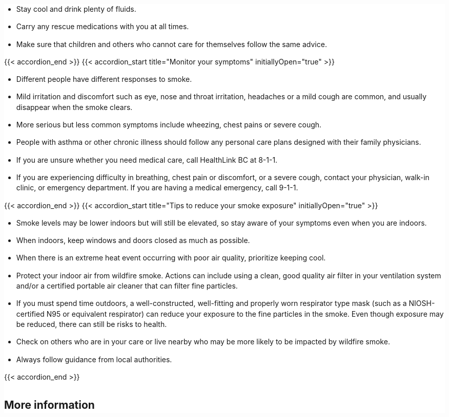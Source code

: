 -   Stay cool and drink plenty of fluids.

-   Carry any rescue medications with you at all times.

-   Make sure that children and others who cannot care for themselves
    follow the same advice.

{{< accordion_end >}}
{{< accordion_start title="Monitor your symptoms" initiallyOpen="true" >}}

-   Different people have different responses to smoke.

-   Mild irritation and discomfort such as eye, nose and throat
    irritation, headaches or a mild cough are common, and usually
    disappear when the smoke clears.

-   More serious but less common symptoms include wheezing, chest pains
    or severe cough.

-   People with asthma or other chronic illness should follow any
    personal care plans designed with their family physicians.

-   If you are unsure whether you need medical care, call HealthLink BC
    at 8-1-1.

-   If you are experiencing difficulty in breathing, chest pain or
    discomfort, or a severe cough, contact your physician, walk-in
    clinic, or emergency department. If you are having a medical
    emergency, call 9-1-1.

{{< accordion_end >}}
{{< accordion_start title="Tips to reduce your smoke exposure" initiallyOpen="true" >}}

-   Smoke levels may be lower indoors but will still be elevated, so
    stay aware of your symptoms even when you are indoors.

-   When indoors, keep windows and doors closed as much as possible.

-   When there is an extreme heat event occurring with poor air quality,
    prioritize keeping cool.

-   Protect your indoor air from wildfire smoke. Actions can include
    using a clean, good quality air filter in your ventilation system
    and/or a certified portable air cleaner that can filter fine
    particles.

-   If you must spend time outdoors, a well-constructed, well-fitting
    and properly worn respirator type mask (such as a NIOSH-certified
    N95 or equivalent respirator) can reduce your exposure to the fine
    particles in the smoke. Even though exposure may be reduced, there
    can still be risks to health.

-   Check on others who are in your care or live nearby who may be more
    likely to be impacted by wildfire smoke.

-   Always follow guidance from local authorities.

{{< accordion_end >}}

## More information
